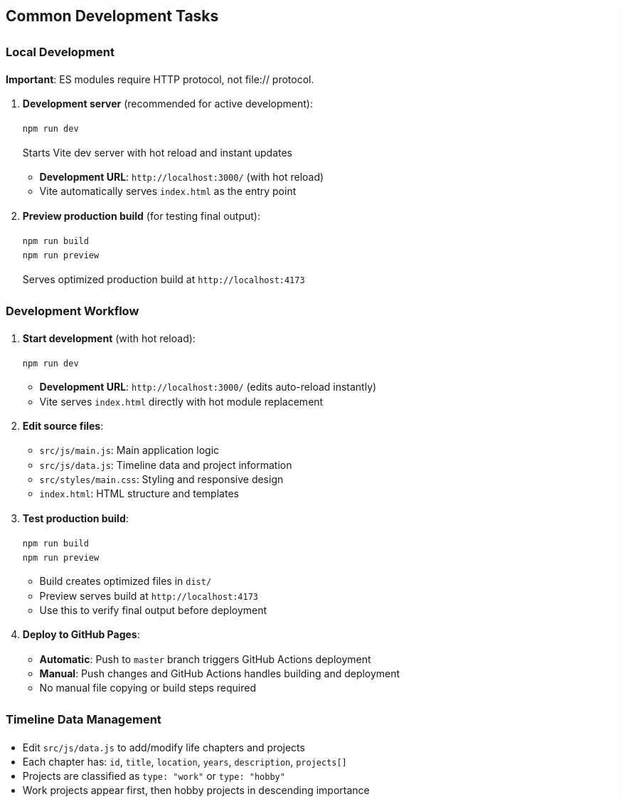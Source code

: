 ## Common Development Tasks

### Local Development
**Important**: ES modules require HTTP protocol, not file:// protocol.

1. **Development server** (recommended for active development):
   ```bash
   npm run dev
   ```
   Starts Vite dev server with hot reload and instant updates
   - **Development URL**: `http://localhost:3000/` (with hot reload)
   - Vite automatically serves `index.html` as the entry point

2. **Preview production build** (for testing final output):
   ```bash
   npm run build
   npm run preview
   ```
   Serves optimized production build at `http://localhost:4173`

### Development Workflow

1. **Start development** (with hot reload):
   ```bash
   npm run dev
   ```
   - **Development URL**: `http://localhost:3000/` (edits auto-reload instantly)
   - Vite serves `index.html` directly with hot module replacement

2. **Edit source files**:
   - `src/js/main.js`: Main application logic
   - `src/js/data.js`: Timeline data and project information
   - `src/styles/main.css`: Styling and responsive design
   - `index.html`: HTML structure and templates

3. **Test production build**:
   ```bash
   npm run build
   npm run preview
   ```
   - Build creates optimized files in `dist/`
   - Preview serves build at `http://localhost:4173`
   - Use this to verify final output before deployment

4. **Deploy to GitHub Pages**:
   - **Automatic**: Push to `master` branch triggers GitHub Actions deployment
   - **Manual**: Push changes and GitHub Actions handles building and deployment
   - No manual file copying or build steps required

### Timeline Data Management
- Edit `src/js/data.js` to add/modify life chapters and projects
- Each chapter has: `id`, `title`, `location`, `years`, `description`, `projects[]`
- Projects are classified as `type: "work"` or `type: "hobby"`
- Work projects appear first, then hobby projects in descending importance
